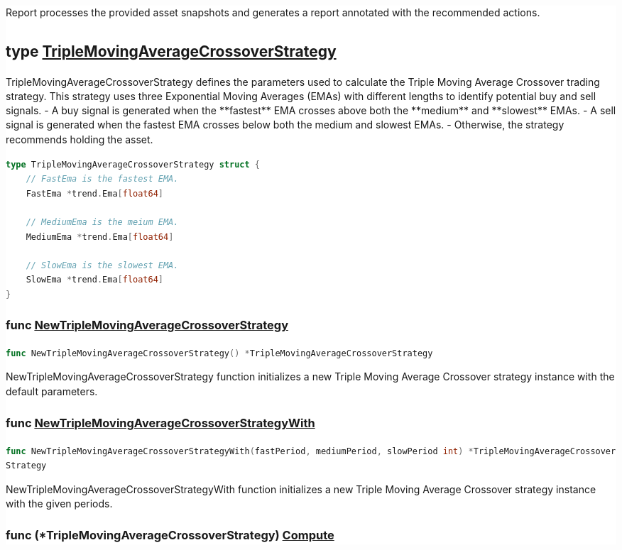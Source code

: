 Report processes the provided asset snapshots and generates a report annotated with the recommended actions.

<a name="TripleMovingAverageCrossoverStrategy"></a>
## type [TripleMovingAverageCrossoverStrategy](<https://github.com/cinar/indicator/blob/master/strategy/trend/triple_moving_average_crossover_strategy.go#L31-L40>)

TripleMovingAverageCrossoverStrategy defines the parameters used to calculate the Triple Moving Average Crossover trading strategy. This strategy uses three Exponential Moving Averages \(EMAs\) with different lengths to identify potential buy and sell signals. \- A buy signal is generated when the \*\*fastest\*\* EMA crosses above both the \*\*medium\*\* and \*\*slowest\*\* EMAs. \- A sell signal is generated when the fastest EMA crosses below both the medium and slowest EMAs. \- Otherwise, the strategy recommends holding the asset.

```go
type TripleMovingAverageCrossoverStrategy struct {
    // FastEma is the fastest EMA.
    FastEma *trend.Ema[float64]

    // MediumEma is the meium EMA.
    MediumEma *trend.Ema[float64]

    // SlowEma is the slowest EMA.
    SlowEma *trend.Ema[float64]
}
```

<a name="NewTripleMovingAverageCrossoverStrategy"></a>
### func [NewTripleMovingAverageCrossoverStrategy](<https://github.com/cinar/indicator/blob/master/strategy/trend/triple_moving_average_crossover_strategy.go#L43>)

```go
func NewTripleMovingAverageCrossoverStrategy() *TripleMovingAverageCrossoverStrategy
```

NewTripleMovingAverageCrossoverStrategy function initializes a new Triple Moving Average Crossover strategy instance with the default parameters.

<a name="NewTripleMovingAverageCrossoverStrategyWith"></a>
### func [NewTripleMovingAverageCrossoverStrategyWith](<https://github.com/cinar/indicator/blob/master/strategy/trend/triple_moving_average_crossover_strategy.go#L52>)

```go
func NewTripleMovingAverageCrossoverStrategyWith(fastPeriod, mediumPeriod, slowPeriod int) *TripleMovingAverageCrossoverStrategy
```

NewTripleMovingAverageCrossoverStrategyWith function initializes a new Triple Moving Average Crossover strategy instance with the given periods.

<a name="TripleMovingAverageCrossoverStrategy.Compute"></a>
### func \(\*TripleMovingAverageCrossoverStrategy\) [Compute](<https://github.com/cinar/indicator/blob/master/strategy/trend/triple_moving_average_crossover_strategy.go#L66>)
